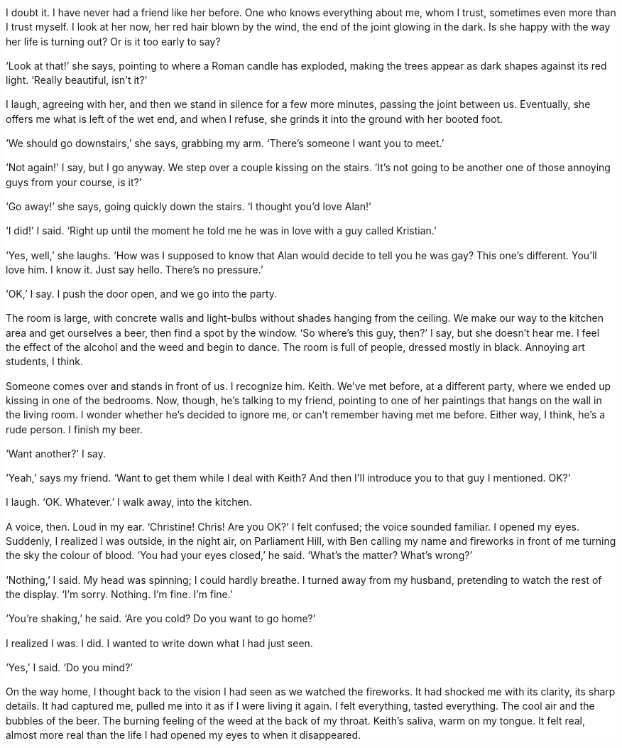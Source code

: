 I doubt it. I have never had a friend like her before. One who knows everything about me, whom I trust, sometimes even more than I trust myself. I look at her now, her red hair blown by the wind, the end of the joint glowing in the dark. Is she happy with the way her life is turning out? Or is it too early to say?

‘Look at that!’ she says, pointing to where a Roman candle has exploded, making the trees appear as dark shapes against its red light. ‘Really beautiful, isn’t it?’

I laugh, agreeing with her, and then we stand in silence for a few more minutes, passing the joint between us. Eventually, she offers me what is left of the wet end, and when I refuse, she grinds it into the ground with her booted foot.

‘We should go downstairs,’ she says, grabbing my arm. ‘There’s someone I want you to meet.’

‘Not again!’ I say, but I go anyway. We step over a couple kissing on the stairs. ‘It’s not going to be another one of those annoying guys from your course, is it?’

‘Go away!’ she says, going quickly down the stairs. ‘I thought you’d love Alan!’

‘I did!’ I said. ‘Right up until the moment he told me he was in love with a guy called Kristian.’

‘Yes, well,’ she laughs. ‘How was I supposed to know that Alan would decide to tell you he was gay? This one’s different. You’ll love him. I know it. Just say hello. There’s no pressure.’

‘OK,’ I say. I push the door open, and we go into the party.

The room is large, with concrete walls and light-bulbs without shades hanging from the ceiling. We make our way to the kitchen area and get ourselves a beer, then find a spot by the window. ‘So where’s this guy, then?’ I say, but she doesn’t hear me. I feel the effect of the alcohol and the weed and begin to dance. The room is full of people, dressed mostly in black. Annoying art students, I think.

Someone comes over and stands in front of us. I recognize him. Keith. We’ve met before, at a different party, where we ended up kissing in one of the bedrooms. Now, though, he’s talking to my friend, pointing to one of her paintings that hangs on the wall in the living room. I wonder whether he’s decided to ignore me, or can’t remember having met me before. Either way, I think, he’s a rude person. I finish my beer.

‘Want another?’ I say.

‘Yeah,’ says my friend. ‘Want to get them while I deal with Keith? And then I’ll introduce you to that guy I mentioned. OK?’

I laugh. ‘OK. Whatever.’ I walk away, into the kitchen.

A voice, then. Loud in my ear. ‘Christine! Chris! Are you OK?’ I felt confused; the voice sounded familiar. I opened my eyes. Suddenly, I realized I was outside, in the night air, on Parliament Hill, with Ben calling my name and fireworks in front of me turning the sky the colour of blood. ‘You had your eyes closed,’ he said. ‘What’s the matter? What’s wrong?’

‘Nothing,’ I said. My head was spinning; I could hardly breathe. I turned away from my husband, pretending to watch the rest of the display. ‘I’m sorry. Nothing. I’m fine. I’m fine.’

‘You’re shaking,’ he said. ‘Are you cold? Do you want to go home?’

I realized I was. I did. I wanted to write down what I had just seen.

‘Yes,’ I said. ‘Do you mind?’

On the way home, I thought back to the vision I had seen as we watched the fireworks. It had shocked me with its clarity, its sharp details. It had captured me, pulled me into it as if I were living it again. I felt everything, tasted everything. The cool air and the bubbles of the beer. The burning feeling of the weed at the back of my throat. Keith’s saliva, warm on my tongue. It felt real, almost more real than the life I had opened my eyes to when it disappeared.
